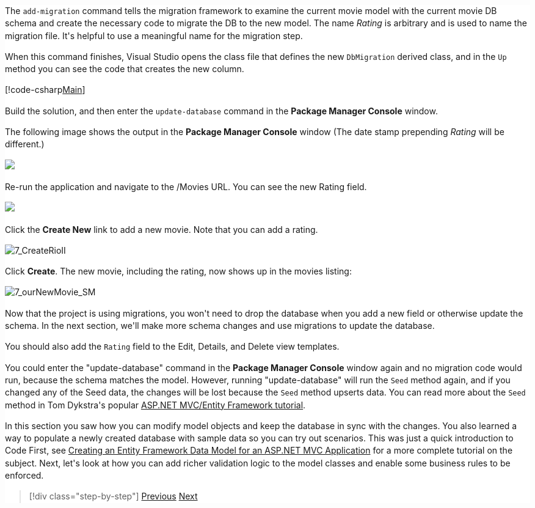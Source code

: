 The `add-migration` command tells the migration framework to examine the current movie model with the current movie DB schema and create the necessary code to migrate the DB to the new model. The name *Rating* is arbitrary and is used to name the migration file. It's helpful to use a meaningful name for the migration step.

When this command finishes, Visual Studio opens the class file that defines the new `DbMigration` derived class, and in the `Up` method you can see the code that creates the new column.

[!code-csharp[Main](adding-a-new-field/samples/sample11.cs)]

Build the solution, and then enter the `update-database` command in the **Package Manager Console** window.

The following image shows the output in the **Package Manager Console** window (The date stamp prepending *Rating* will be different.)

![](adding-a-new-field/_static/image11.png)

Re-run the application and navigate to the /Movies URL. You can see the new Rating field.

![](adding-a-new-field/_static/image12.png)

Click the **Create New** link to add a new movie. Note that you can add a rating.

![7_CreateRioII](adding-a-new-field/_static/image13.png)

Click **Create**. The new movie, including the rating, now shows up in the movies listing:

![7_ourNewMovie_SM](adding-a-new-field/_static/image14.png)

Now that the project is using migrations, you won't need to drop the database when you add a new field or otherwise update the schema. In the next section, we'll make more schema changes and use migrations to update the database.

You should also add the `Rating` field to the Edit, Details, and Delete view templates.

You could enter the "update-database" command in the **Package Manager Console** window again and no migration code would run, because the schema matches the model. However, running "update-database" will run the `Seed` method again, and if you changed any of the Seed data, the changes will be lost because the `Seed` method upserts data. You can read more about the `Seed` method in Tom Dykstra's popular [ASP.NET MVC/Entity Framework tutorial](../getting-started-with-ef-using-mvc/creating-an-entity-framework-data-model-for-an-asp-net-mvc-application.md).

In this section you saw how you can modify model objects and keep the database in sync with the changes. You also learned a way to populate a newly created database with sample data so you can try out scenarios. This was just a quick introduction to Code First, see [Creating an Entity Framework Data Model for an ASP.NET MVC Application](../getting-started-with-ef-using-mvc/creating-an-entity-framework-data-model-for-an-asp-net-mvc-application.md) for a more complete tutorial on the subject. Next, let's look at how you can add richer validation logic to the model classes and enable some business rules to be enforced.

> [!div class="step-by-step"]
> [Previous](adding-search.md)
> [Next](adding-validation.md)

